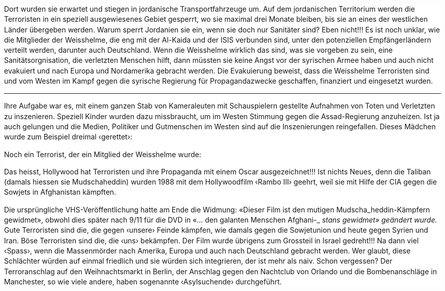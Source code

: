 Dort wurden sie erwartet und stiegen in jordanische Transportfahrzeuge um. Auf dem jordanischen Territorium
werden die Terroristen in ein speziell ausgewiesenes Gebiet gesperrt, wo sie maximal drei Monate bleiben, bis
sie an eines der westlichen Länder übergeben werden. Warum sperrt Jordanien sie ein, wenn sie doch nur
Sanitäter sind?
Eben nicht!!!
Es ist noch unklar, wie die Mitglieder der Weisshelme, die eng mit der Al-Kaida und der ISIS verbunden sind,
unter den potenziellen Empfängerländern verteilt werden, darunter auch Deutschland.
Wenn die Weisshelme wirklich das sind, was sie vorgeben zu sein, eine Sanitätsorgnisation, die verletzten Menschen hilft, dann müssten sie keine Angst vor der syrischen Armee haben und auch nicht evakuiert und nach
Europa und Nordamerika gebracht werden. Die Evakuierung beweist, dass die Weisshelme Terroristen sind und
vom Westen im Kampf gegen die syrische Regierung für Propagandazwecke geschaffen, finanziert und eingesetzt
wurden.


-----

Ihre Aufgabe war es, mit einem ganzen Stab von Kameraleuten mit Schauspielern gestellte Aufnahmen von Toten
und Verletzten zu inszenieren. Speziell Kinder wurden dazu missbraucht, um im Westen Stimmung gegen die
Assad-Regierung anzuheizen.
Ist ja auch gelungen und die Medien, Politiker und Gutmenschen im Westen sind auf die Inszenierungen reingefallen. Dieses Mädchen wurde zum Beispiel dreimal ‹gerettet›:

Noch ein Terrorist, der ein Mitglied der Weisshelme wurde:

Das heisst, Hollywood hat Terroristen und ihre Propaganda mit einem Oscar ausgezeichnet!!!
Ist nichts Neues, denn die Taliban (damals hiessen sie Mudschaheddin) wurden 1988 mit dem Hollywoodfilm
‹Rambo III› geehrt, weil sie mit Hilfe der CIA gegen die Sowjets in Afghanistan kämpften.

Die ursprüngliche VHS-Veröffentlichung hatte am Ende die Widmung: «Dieser Film ist den mutigen Mudscha_heddin-Kämpfern gewidmet», obwohl dies später nach 9/11 für die DVD in «... den galanten Menschen Afghani-_
_stans gewidmet» geändert wurde._
Gute Terroristen sind die, die gegen ‹unsere› Feinde kämpfen, wie damals gegen die Sowjetunion und heute
gegen Syrien und Iran. Böse Terroristen sind die, die ‹uns› bekämpfen.
Der Film wurde übrigens zum Grossteil in Israel gedreht!!!
Na dann viel ‹Spass›, wenn die Massenmörder nach Amerika, Europa und auch nach Deutschland gebracht
werden. Wer glaubt, diese Schlächter würden auf einmal friedlich und sie würden sich integrieren, der ist mehr
als naiv.
Schon vergessen? Der Terroranschlag auf den Weihnachtsmarkt in Berlin, der Anschlag gegen den Nachtclub
von Orlando und die Bombenanschläge in Manchester, so wie viele andere, haben sogenannte ‹Asylsuchende›
durchgeführt.
